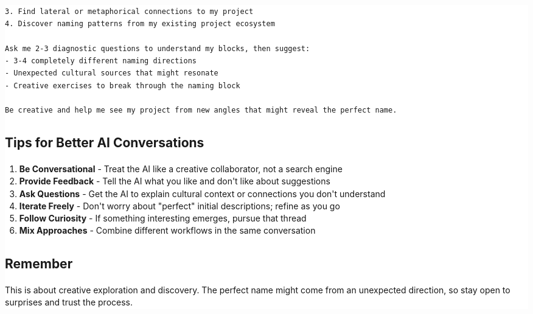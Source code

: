 ```text
3. Find lateral or metaphorical connections to my project
4. Discover naming patterns from my existing project ecosystem

Ask me 2-3 diagnostic questions to understand my blocks, then suggest:
- 3-4 completely different naming directions
- Unexpected cultural sources that might resonate
- Creative exercises to break through the naming block

Be creative and help me see my project from new angles that might reveal the perfect name.
```

## Tips for Better AI Conversations

1. **Be Conversational** - Treat the AI like a creative collaborator, not a search engine
2. **Provide Feedback** - Tell the AI what you like and don't like about suggestions
3. **Ask Questions** - Get the AI to explain cultural context or connections you don't understand
4. **Iterate Freely** - Don't worry about "perfect" initial descriptions; refine as you go
5. **Follow Curiosity** - If something interesting emerges, pursue that thread
6. **Mix Approaches** - Combine different workflows in the same conversation

## Remember

This is about creative exploration and discovery. The perfect name might come from an unexpected direction, so stay open
to surprises and trust the process.
